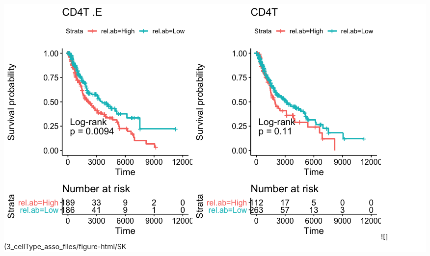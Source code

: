 ![](3_cellType_asso_files/figure-html/SKCM_survival_plot_relative_fraction-1.png)![](3_cellType_asso_files/figure-html/SKCM_survival_plot_relative_fraction-2.png)![](3_cellType_asso_files/figure-html/SK